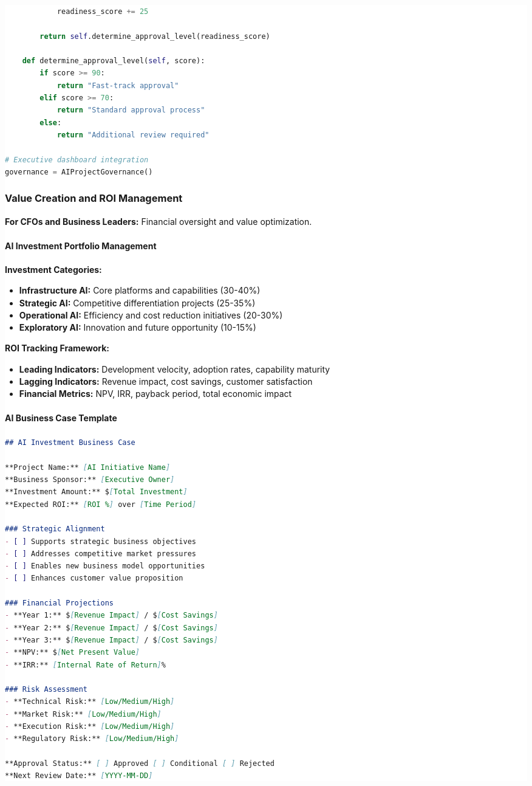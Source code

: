 ```python
            readiness_score += 25
            
        return self.determine_approval_level(readiness_score)
    
    def determine_approval_level(self, score):
        if score >= 90:
            return "Fast-track approval"
        elif score >= 70:
            return "Standard approval process"
        else:
            return "Additional review required"

# Executive dashboard integration
governance = AIProjectGovernance()
```

### **V**alue Creation and ROI Management
**For CFOs and Business Leaders:** Financial oversight and value optimization.

#### AI Investment Portfolio Management
**Investment Categories:**
- **Infrastructure AI:** Core platforms and capabilities (30-40%)
- **Strategic AI:** Competitive differentiation projects (25-35%)  
- **Operational AI:** Efficiency and cost reduction initiatives (20-30%)
- **Exploratory AI:** Innovation and future opportunity (10-15%)

**ROI Tracking Framework:**
- **Leading Indicators:** Development velocity, adoption rates, capability maturity
- **Lagging Indicators:** Revenue impact, cost savings, customer satisfaction
- **Financial Metrics:** NPV, IRR, payback period, total economic impact

#### AI Business Case Template

```markdown
## AI Investment Business Case

**Project Name:** [AI Initiative Name]
**Business Sponsor:** [Executive Owner]
**Investment Amount:** $[Total Investment]
**Expected ROI:** [ROI %] over [Time Period]

### Strategic Alignment
- [ ] Supports strategic business objectives
- [ ] Addresses competitive market pressures  
- [ ] Enables new business model opportunities
- [ ] Enhances customer value proposition

### Financial Projections
- **Year 1:** $[Revenue Impact] / $[Cost Savings]
- **Year 2:** $[Revenue Impact] / $[Cost Savings] 
- **Year 3:** $[Revenue Impact] / $[Cost Savings]
- **NPV:** $[Net Present Value]
- **IRR:** [Internal Rate of Return]%

### Risk Assessment
- **Technical Risk:** [Low/Medium/High]
- **Market Risk:** [Low/Medium/High]
- **Execution Risk:** [Low/Medium/High] 
- **Regulatory Risk:** [Low/Medium/High]

**Approval Status:** [ ] Approved [ ] Conditional [ ] Rejected
**Next Review Date:** [YYYY-MM-DD]
```
